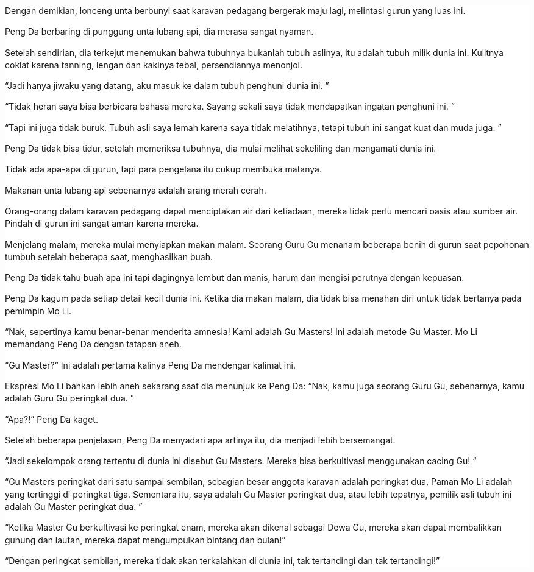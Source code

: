 Dengan demikian, lonceng unta berbunyi saat karavan pedagang bergerak maju lagi, melintasi gurun yang luas ini.

Peng Da berbaring di punggung unta lubang api, dia merasa sangat nyaman.

Setelah sendirian, dia terkejut menemukan bahwa tubuhnya bukanlah tubuh aslinya, itu adalah tubuh milik dunia ini. Kulitnya coklat karena tanning, lengan dan kakinya tebal, persendiannya menonjol.

“Jadi hanya jiwaku yang datang, aku masuk ke dalam tubuh penghuni dunia ini. ”

“Tidak heran saya bisa berbicara bahasa mereka. Sayang sekali saya tidak mendapatkan ingatan penghuni ini. ”

“Tapi ini juga tidak buruk. Tubuh asli saya lemah karena saya tidak melatihnya, tetapi tubuh ini sangat kuat dan muda juga. ”

Peng Da tidak bisa tidur, setelah memeriksa tubuhnya, dia mulai melihat sekeliling dan mengamati dunia ini.

Tidak ada apa-apa di gurun, tapi para pengelana itu cukup membuka matanya.

Makanan unta lubang api sebenarnya adalah arang merah cerah.

Orang-orang dalam karavan pedagang dapat menciptakan air dari ketiadaan, mereka tidak perlu mencari oasis atau sumber air. Pindah di gurun ini sangat aman karena mereka.

Menjelang malam, mereka mulai menyiapkan makan malam. Seorang Guru Gu menanam beberapa benih di gurun saat pepohonan tumbuh setelah beberapa saat, menghasilkan buah.

Peng Da tidak tahu buah apa ini tapi dagingnya lembut dan manis, harum dan mengisi perutnya dengan kepuasan.

Peng Da kagum pada setiap detail kecil dunia ini. Ketika dia makan malam, dia tidak bisa menahan diri untuk tidak bertanya pada pemimpin Mo Li.



“Nak, sepertinya kamu benar-benar menderita amnesia! Kami adalah Gu Masters! Ini adalah metode Gu Master. Mo Li memandang Peng Da dengan tatapan aneh.

“Gu Master?” Ini adalah pertama kalinya Peng Da mendengar kalimat ini.

Ekspresi Mo Li bahkan lebih aneh sekarang saat dia menunjuk ke Peng Da: “Nak, kamu juga seorang Guru Gu, sebenarnya, kamu adalah Guru Gu peringkat dua. ”

“Apa?!” Peng Da kaget.

Setelah beberapa penjelasan, Peng Da menyadari apa artinya itu, dia menjadi lebih bersemangat.

“Jadi sekelompok orang tertentu di dunia ini disebut Gu Masters. Mereka bisa berkultivasi menggunakan cacing Gu! “

“Gu Masters peringkat dari satu sampai sembilan, sebagian besar anggota karavan adalah peringkat dua, Paman Mo Li adalah yang tertinggi di peringkat tiga. Sementara itu, saya adalah Gu Master peringkat dua, atau lebih tepatnya, pemilik asli tubuh ini adalah Gu Master peringkat dua. ”

“Ketika Master Gu berkultivasi ke peringkat enam, mereka akan dikenal sebagai Dewa Gu, mereka akan dapat membalikkan gunung dan lautan, mereka dapat mengumpulkan bintang dan bulan!”

“Dengan peringkat sembilan, mereka tidak akan terkalahkan di dunia ini, tak tertandingi dan tak tertandingi!”
